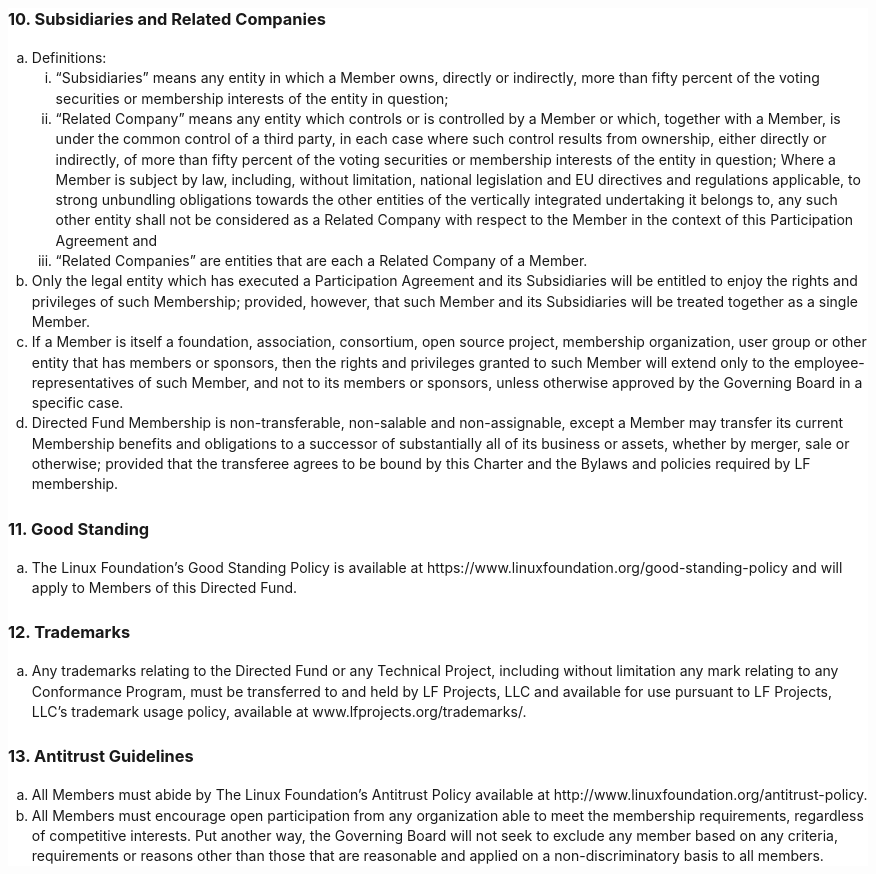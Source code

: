 <h3>10. Subsidiaries and Related Companies</h3>

<ol type="a">
	<li>Definitions:
		<ol type="i">
			<li>“Subsidiaries” means any entity in which a Member owns, directly or indirectly, more than fifty percent of the voting securities or membership interests of the entity in question;</li>
			<li>“Related Company” means any entity which controls or is controlled by a Member or which, together with a Member, is under the common control of a third party, in each case where such control results from ownership, either directly or indirectly, of more than fifty percent of the voting securities or membership interests of the entity in question; Where a Member is subject by law, including, without limitation, national legislation and EU directives and regulations applicable, to strong unbundling obligations towards the other entities of the vertically integrated undertaking it belongs to, any such other entity shall not be considered as a Related Company with respect to the Member in the context of this Participation Agreement and</li>
			<li>“Related Companies” are entities that are each a Related Company of a Member.</li>
		</ol></li>
	<li>Only the legal entity which has executed a Participation Agreement and its Subsidiaries will be entitled to enjoy the rights and privileges of such Membership; provided, however, that such Member and its Subsidiaries will be treated together as a single Member.</li> 
	<li>If a Member is itself a foundation, association, consortium, open source project, membership organization, user group or other entity that has members or sponsors, then the rights and privileges granted to such Member will extend only to the employee-representatives of such Member, and not to its members or sponsors, unless otherwise approved by the Governing Board in a specific case.</li>
	<li>Directed Fund Membership is non-transferable, non-salable and non-assignable, except a Member may transfer its current Membership benefits and obligations to a successor of substantially all of its business or assets, whether by merger, sale or otherwise; provided that the transferee agrees to be bound by this Charter and the Bylaws and policies required by LF membership.</li>
</ol>

<h3>11. Good Standing</h3>

<ol type="a">
	<li>The Linux Foundation’s Good Standing Policy is available at https://www.linuxfoundation.org/good-standing-policy and will apply to Members of this Directed Fund.</li>
</ol>

<h3>12. Trademarks</h3>

<ol type="a">
	<li>Any trademarks relating to the Directed Fund or any Technical Project, including without limitation any mark relating to any Conformance Program, must be transferred to and held by LF Projects, LLC and available for use pursuant to LF Projects, LLC’s trademark usage policy, available at www.lfprojects.org/trademarks/.</li>
</ol>

<h3>13. Antitrust Guidelines</h3>

<ol type="a">
	<li>All Members must abide by The Linux Foundation’s Antitrust Policy available at http://www.linuxfoundation.org/antitrust-policy.</li>
	<li>All Members must encourage open participation from any organization able to meet the membership requirements, regardless of competitive interests. Put another way, the Governing Board will not seek to exclude any member based on any criteria, requirements or reasons other than those that are reasonable and applied on a non-discriminatory basis to all members.</li>
</ol>

